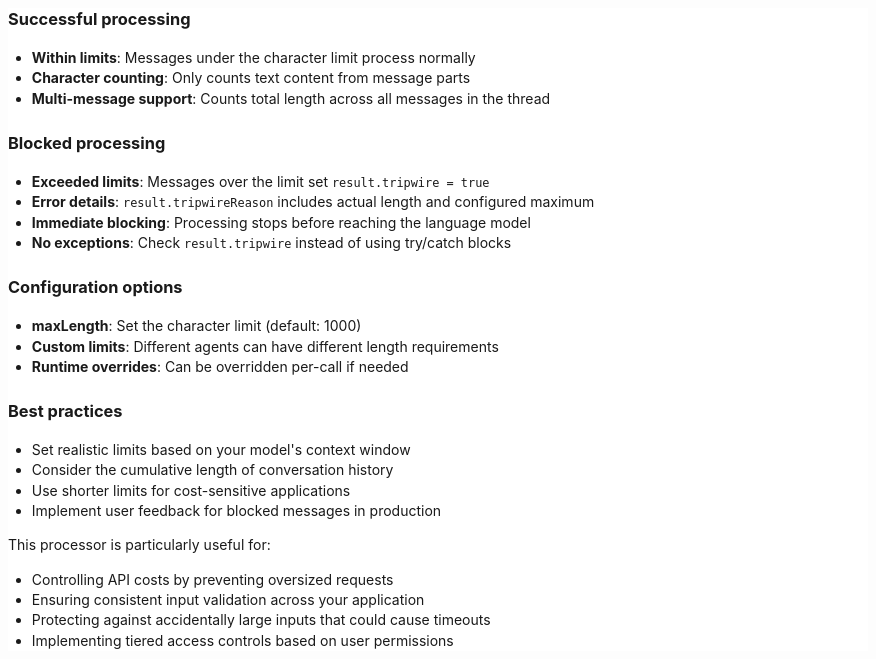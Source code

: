 ### Successful processing

- **Within limits**: Messages under the character limit process normally
- **Character counting**: Only counts text content from message parts
- **Multi-message support**: Counts total length across all messages in the thread

### Blocked processing

- **Exceeded limits**: Messages over the limit set `result.tripwire = true`
- **Error details**: `result.tripwireReason` includes actual length and configured maximum
- **Immediate blocking**: Processing stops before reaching the language model
- **No exceptions**: Check `result.tripwire` instead of using try/catch blocks

### Configuration options

- **maxLength**: Set the character limit (default: 1000)
- **Custom limits**: Different agents can have different length requirements
- **Runtime overrides**: Can be overridden per-call if needed

### Best practices

- Set realistic limits based on your model's context window
- Consider the cumulative length of conversation history
- Use shorter limits for cost-sensitive applications
- Implement user feedback for blocked messages in production

This processor is particularly useful for:

- Controlling API costs by preventing oversized requests
- Ensuring consistent input validation across your application
- Protecting against accidentally large inputs that could cause timeouts
- Implementing tiered access controls based on user permissions

